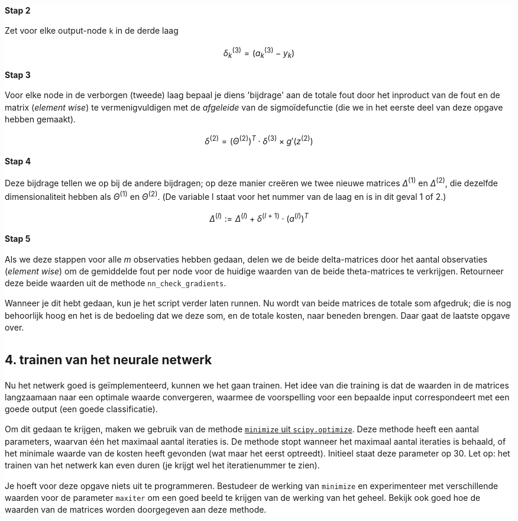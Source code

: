 **Stap 2**

Zet voor elke output-node `k` in de derde laag </p>

$$
\delta_k^{(3)} = (a_k^{(3)} - y_k)
$$

**Stap 3**

Voor elke node in de verborgen (tweede) laag bepaal je diens 'bijdrage' aan de totale fout door het inproduct van de fout en de matrix (*element wise*) te vermenigvuldigen met de *afgeleide* van de sigmoïdefunctie (die we in het eerste deel van deze opgave hebben gemaakt).

$$
\delta^{(2)} = (\Theta^{(2)})^T\cdot\delta^{(3)} \times g'(z^{(2)})
$$

**Stap 4**

Deze bijdrage tellen we op bij de andere bijdragen; op deze manier creëren we twee nieuwe matrices $\Delta^{(1)}$ en $\Delta^{(2)}$, die dezelfde dimensionaliteit hebben als $\Theta^{(1)}$ en $\Theta^{(2)}$. (De variable l staat voor het nummer van de laag en is in dit geval 1 of 2.)

$$
\Delta^{(l)} := \Delta^{(l)} + \delta^{(l+1)}\cdot(a^{(l)})^T
$$

**Stap 5**

Als we deze stappen voor alle $m$ observaties hebben gedaan, delen we de beide delta-matrices door het aantal observaties (*element wise*) om de gemiddelde fout per node voor de huidige waarden van de beide theta-matrices te verkrijgen. Retourneer deze beide waarden uit de methode `nn_check_gradients`.

Wanneer je dit hebt gedaan, kun je het script verder laten runnen. Nu wordt van beide matrices de totale som afgedruk; die is nog behoorlijk hoog en het is de bedoeling dat we deze som, en de totale kosten, naar beneden brengen. Daar gaat de laatste opgave over.

## 4. trainen van het neurale netwerk

Nu het netwerk goed is geïmplementeerd, kunnen we het gaan trainen. Het idee van die training is dat de waarden in de matrices langzaamaan naar een optimale waarde convergeren, waarmee de voorspelling voor een bepaalde input correspondeert met een goede output (een goede classificatie).

Om dit gedaan te krijgen, maken we gebruik van de methode [`minimize` uit `scipy.optimize`](https://docs.scipy.org/doc/scipy/reference/generated/scipy.optimize.minimize.html). Deze methode heeft een aantal parameters, waarvan één het maximaal aantal iteraties is. De methode stopt wanneer het maximaal aantal iteraties is behaald, of het minimale waarde van de kosten heeft gevonden (wat maar het eerst optreedt). Initieel staat deze parameter op 30. Let op: het trainen van het netwerk kan even duren (je krijgt wel het iteratienummer te zien).</p>

Je hoeft voor deze opgave niets uit te programmeren. Bestudeer de werking van `minimize` en experimenteer met verschillende waarden voor de parameter `maxiter` om een goed beeld te krijgen van de werking van het geheel. Bekijk ook goed hoe de waarden van de matrices worden doorgegeven aan deze methode.
